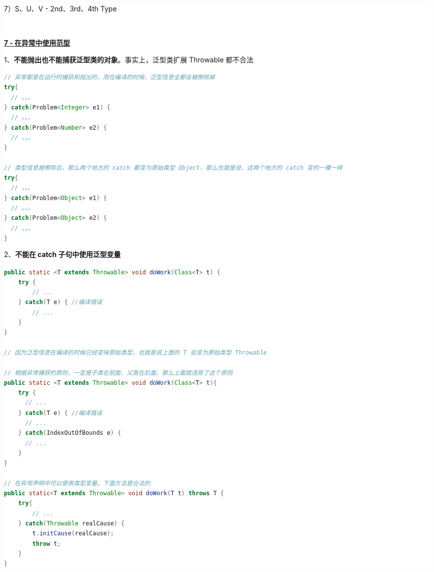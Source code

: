 7）S、U、V - 2nd、3rd、4th Type

<br>

**<u>7 - 在异常中使用范型</u>**

1、**不能抛出也不能捕获泛型类的对象**。事实上，泛型类扩展 Throwable 都不合法

```java
// 异常都是在运行时捕获和抛出的，而在编译的时候，泛型信息全都会被擦除掉
try{
  // 。。。
} catch(Problem<Integer> e1) {
  // 。。。
} catch(Problem<Number> e2) {
  // 。。。
}

// 类型信息被擦除后，那么两个地方的 catch 都变为原始类型 Object，那么也就是说，这两个地方的 catch 变的一模一样
try{
  // 。。。
} catch(Problem<Object> e1) {
  // 。。。
} catch(Problem<Object> e2) {
  // 。。。
}
```

2、**不能在 catch 子句中使用泛型变量**

```java
public static <T extends Throwable> void doWork(Class<T> t) {
    try {
        // ...
    } catch(T e) { //编译错误
        // ...
    }
}

// 因为泛型信息在编译的时候已经变味原始类型，也就是说上面的 T 会变为原始类型 Throwable

// 根据异常捕获的原则，一定是子类在前面，父类在后面，那么上面就违背了这个原则
public static <T extends Throwable> void doWork(Class<T> t){
    try {
      // ...
    } catch(T e) { //编译错误
      // ...
    } catch(IndexOutOfBounds e) {
      // ...
    }
}

// 在异常声明中可以使用类型变量。下面方法是合法的
public static<T extends Throwable> void doWork(T t) throws T {
    try{
        // ...
    } catch(Throwable realCause) {
        t.initCause(realCause);
        throw t;
    }
}
```

